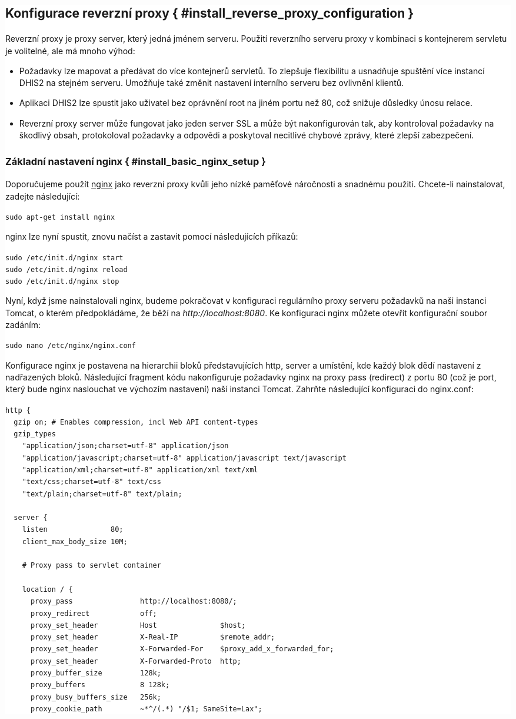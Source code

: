 ## Konfigurace reverzní proxy { #install_reverse_proxy_configuration }

Reverzní proxy je proxy server, který jedná jménem serveru. Použití reverzního serveru proxy v kombinaci s kontejnerem servletu je volitelné, ale má mnoho výhod:

-   Požadavky lze mapovat a předávat do více kontejnerů servletů. To zlepšuje flexibilitu a usnadňuje spuštění více instancí DHIS2 na stejném serveru. Umožňuje také změnit nastavení interního serveru bez ovlivnění klientů.

-   Aplikaci DHIS2 lze spustit jako uživatel bez oprávnění root na jiném portu než 80, což snižuje důsledky únosu relace.

-   Reverzní proxy server může fungovat jako jeden server SSL a může být nakonfigurován tak, aby kontroloval požadavky na škodlivý obsah, protokoloval požadavky a odpovědi a poskytoval necitlivé chybové zprávy, které zlepší zabezpečení.

### Základní nastavení nginx { #install_basic_nginx_setup }

Doporučujeme použít [nginx](http://www.nginx.org) jako reverzní proxy kvůli jeho nízké paměťové náročnosti a snadnému použití. Chcete-li nainstalovat, zadejte následující:

    sudo apt-get install nginx

nginx lze nyní spustit, znovu načíst a zastavit pomocí následujících příkazů:

    sudo /etc/init.d/nginx start
    sudo /etc/init.d/nginx reload
    sudo /etc/init.d/nginx stop

Nyní, když jsme nainstalovali nginx, budeme pokračovat v konfiguraci regulárního proxy serveru požadavků na naši instanci Tomcat, o kterém předpokládáme, že běží na _http://localhost:8080_. Ke konfiguraci nginx můžete otevřít konfigurační soubor zadáním:

    sudo nano /etc/nginx/nginx.conf

Konfigurace nginx je postavena na hierarchii bloků představujících http, server a umístění, kde každý blok dědí nastavení z nadřazených bloků. Následující fragment kódu nakonfiguruje požadavky nginx na proxy pass (redirect) z portu 80 (což je port, který bude nginx naslouchat ve výchozím nastavení) naší instanci Tomcat. Zahrňte následující konfiguraci do nginx.conf:

```text
http {
  gzip on; # Enables compression, incl Web API content-types
  gzip_types
    "application/json;charset=utf-8" application/json
    "application/javascript;charset=utf-8" application/javascript text/javascript
    "application/xml;charset=utf-8" application/xml text/xml
    "text/css;charset=utf-8" text/css
    "text/plain;charset=utf-8" text/plain;

  server {
    listen               80;
    client_max_body_size 10M;

    # Proxy pass to servlet container

    location / {
      proxy_pass                http://localhost:8080/;
      proxy_redirect            off;
      proxy_set_header          Host               $host;
      proxy_set_header          X-Real-IP          $remote_addr;
      proxy_set_header          X-Forwarded-For    $proxy_add_x_forwarded_for;
      proxy_set_header          X-Forwarded-Proto  http;
      proxy_buffer_size         128k;
      proxy_buffers             8 128k;
      proxy_busy_buffers_size   256k;
      proxy_cookie_path         ~*^/(.*) "/$1; SameSite=Lax";
```